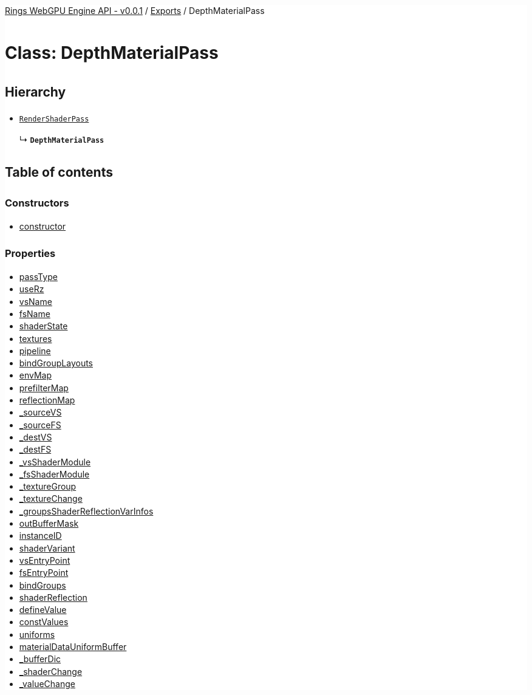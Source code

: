 [Rings WebGPU Engine API - v0.0.1](../README.md) / [Exports](../modules.md) / DepthMaterialPass

# Class: DepthMaterialPass

## Hierarchy

- [`RenderShaderPass`](RenderShaderPass.md)

  ↳ **`DepthMaterialPass`**

## Table of contents

### Constructors

- [constructor](DepthMaterialPass.md#constructor)

### Properties

- [passType](DepthMaterialPass.md#passtype)
- [useRz](DepthMaterialPass.md#userz)
- [vsName](DepthMaterialPass.md#vsname)
- [fsName](DepthMaterialPass.md#fsname)
- [shaderState](DepthMaterialPass.md#shaderstate)
- [textures](DepthMaterialPass.md#textures)
- [pipeline](DepthMaterialPass.md#pipeline)
- [bindGroupLayouts](DepthMaterialPass.md#bindgrouplayouts)
- [envMap](DepthMaterialPass.md#envmap)
- [prefilterMap](DepthMaterialPass.md#prefiltermap)
- [reflectionMap](DepthMaterialPass.md#reflectionmap)
- [\_sourceVS](DepthMaterialPass.md#_sourcevs)
- [\_sourceFS](DepthMaterialPass.md#_sourcefs)
- [\_destVS](DepthMaterialPass.md#_destvs)
- [\_destFS](DepthMaterialPass.md#_destfs)
- [\_vsShaderModule](DepthMaterialPass.md#_vsshadermodule)
- [\_fsShaderModule](DepthMaterialPass.md#_fsshadermodule)
- [\_textureGroup](DepthMaterialPass.md#_texturegroup)
- [\_textureChange](DepthMaterialPass.md#_texturechange)
- [\_groupsShaderReflectionVarInfos](DepthMaterialPass.md#_groupsshaderreflectionvarinfos)
- [outBufferMask](DepthMaterialPass.md#outbuffermask)
- [instanceID](DepthMaterialPass.md#instanceid)
- [shaderVariant](DepthMaterialPass.md#shadervariant)
- [vsEntryPoint](DepthMaterialPass.md#vsentrypoint)
- [fsEntryPoint](DepthMaterialPass.md#fsentrypoint)
- [bindGroups](DepthMaterialPass.md#bindgroups)
- [shaderReflection](DepthMaterialPass.md#shaderreflection)
- [defineValue](DepthMaterialPass.md#definevalue)
- [constValues](DepthMaterialPass.md#constvalues)
- [uniforms](DepthMaterialPass.md#uniforms)
- [materialDataUniformBuffer](DepthMaterialPass.md#materialdatauniformbuffer)
- [\_bufferDic](DepthMaterialPass.md#_bufferdic)
- [\_shaderChange](DepthMaterialPass.md#_shaderchange)
- [\_valueChange](DepthMaterialPass.md#_valuechange)
